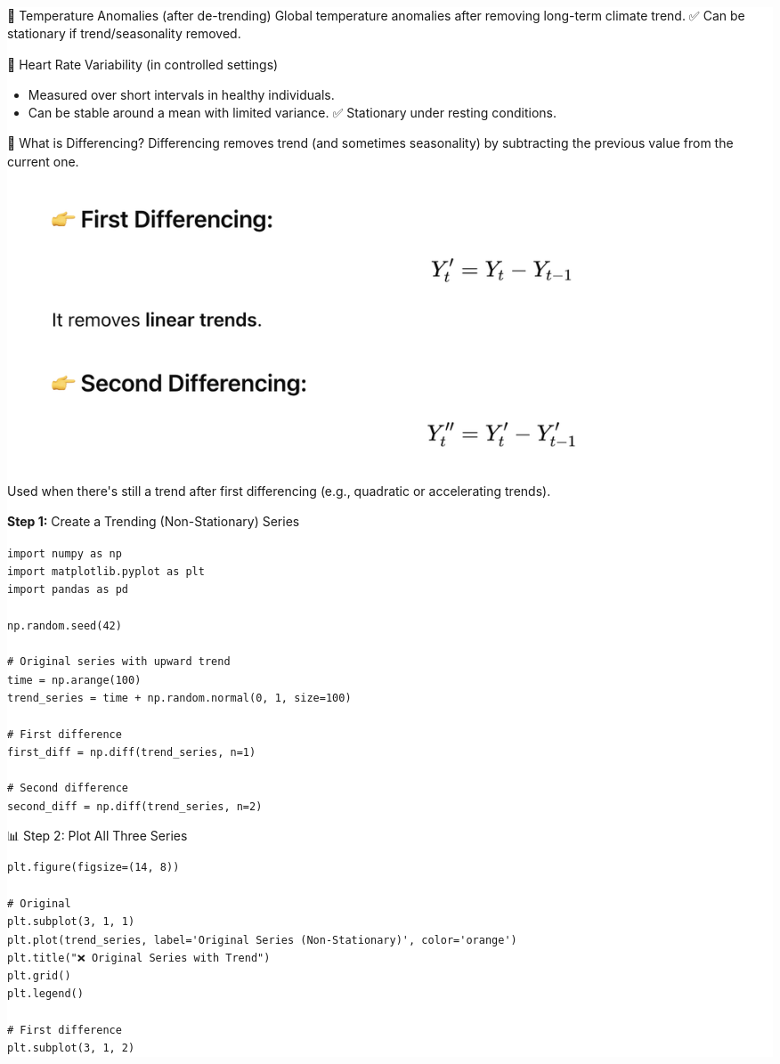 🔹 Temperature Anomalies (after de-trending)
Global temperature anomalies after removing long-term climate trend.
✅ Can be stationary if trend/seasonality removed.

🔹 Heart Rate Variability (in controlled settings)
- Measured over short intervals in healthy individuals.
- Can be stable around a mean with limited variance.
✅ Stationary under resting conditions.


🔹 What is Differencing?
Differencing removes trend (and sometimes seasonality) by subtracting the previous value from the current one.

![alt text](./image/timeseries-6.png)

Used when there's still a trend after first differencing (e.g., quadratic or accelerating trends).


**Step 1:** Create a Trending (Non-Stationary) Series
```
import numpy as np
import matplotlib.pyplot as plt
import pandas as pd

np.random.seed(42)

# Original series with upward trend
time = np.arange(100)
trend_series = time + np.random.normal(0, 1, size=100)

# First difference
first_diff = np.diff(trend_series, n=1)

# Second difference
second_diff = np.diff(trend_series, n=2)
```

📊 Step 2: Plot All Three Series
```
plt.figure(figsize=(14, 8))

# Original
plt.subplot(3, 1, 1)
plt.plot(trend_series, label='Original Series (Non-Stationary)', color='orange')
plt.title("❌ Original Series with Trend")
plt.grid()
plt.legend()

# First difference
plt.subplot(3, 1, 2)
```